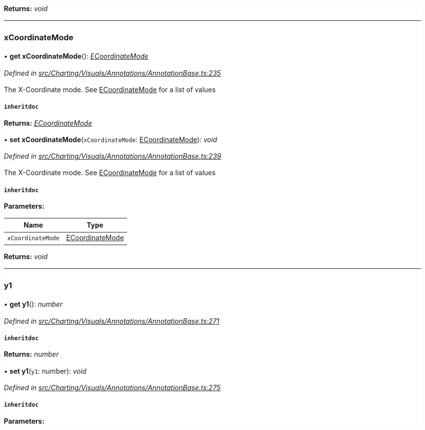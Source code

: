 **Returns:** *void*

___

###  xCoordinateMode

• **get xCoordinateMode**(): *[ECoordinateMode](../enums/ecoordinatemode.md)*

*Defined in [src/Charting/Visuals/Annotations/AnnotationBase.ts:235](https://github.com/ABTSoftware/SciChart.Dev/blob/ff9f38d289/Web/src/SciChart/src/Charting/Visuals/Annotations/AnnotationBase.ts#L235)*

The X-Coordinate mode. See [ECoordinateMode](../enums/ecoordinatemode.md) for a list of values

**`inheritdoc`** 

**Returns:** *[ECoordinateMode](../enums/ecoordinatemode.md)*

• **set xCoordinateMode**(`xCoordinateMode`: [ECoordinateMode](../enums/ecoordinatemode.md)): *void*

*Defined in [src/Charting/Visuals/Annotations/AnnotationBase.ts:239](https://github.com/ABTSoftware/SciChart.Dev/blob/ff9f38d289/Web/src/SciChart/src/Charting/Visuals/Annotations/AnnotationBase.ts#L239)*

The X-Coordinate mode. See [ECoordinateMode](../enums/ecoordinatemode.md) for a list of values

**`inheritdoc`** 

**Parameters:**

Name | Type |
------ | ------ |
`xCoordinateMode` | [ECoordinateMode](../enums/ecoordinatemode.md) |

**Returns:** *void*

___

###  y1

• **get y1**(): *number*

*Defined in [src/Charting/Visuals/Annotations/AnnotationBase.ts:271](https://github.com/ABTSoftware/SciChart.Dev/blob/ff9f38d289/Web/src/SciChart/src/Charting/Visuals/Annotations/AnnotationBase.ts#L271)*

**`inheritdoc`** 

**Returns:** *number*

• **set y1**(`y1`: number): *void*

*Defined in [src/Charting/Visuals/Annotations/AnnotationBase.ts:275](https://github.com/ABTSoftware/SciChart.Dev/blob/ff9f38d289/Web/src/SciChart/src/Charting/Visuals/Annotations/AnnotationBase.ts#L275)*

**`inheritdoc`** 

**Parameters:**
